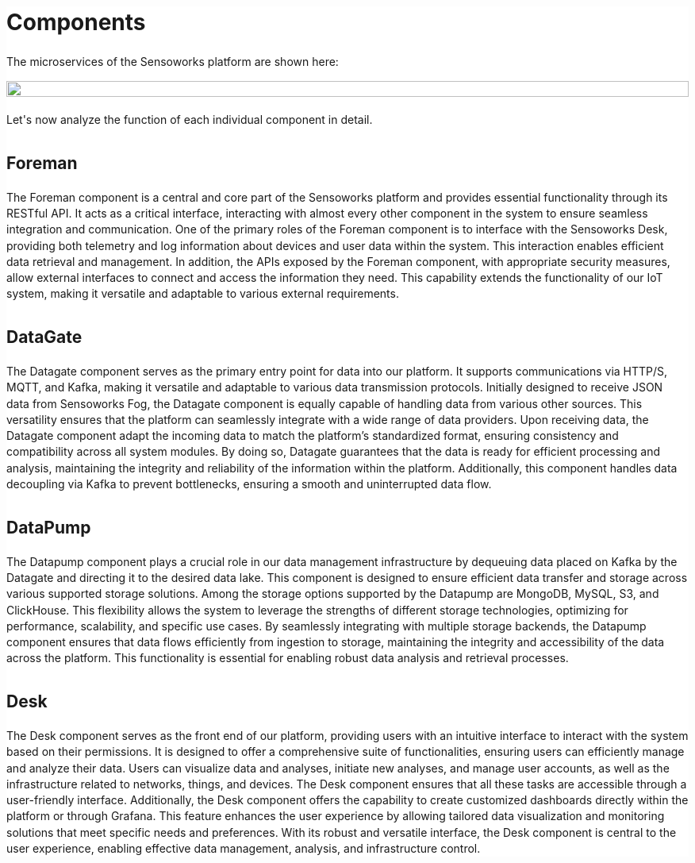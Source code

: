 # Components

The microservices of the Sensoworks platform are shown here:

<p align="center"><img src="/docs/images/sensoworks-microservices.jpg" width="100%" height="100%"></p>

Let's now analyze the function of each individual component in detail.

## Foreman

The Foreman component is a central and core part of the Sensoworks platform and provides essential functionality through its RESTful API. It acts as a critical interface, interacting with almost every other component in the system to ensure seamless integration and communication.
One of the primary roles of the Foreman component is to interface with the Sensoworks Desk, providing both telemetry and log information about devices and user data within the system. This interaction enables efficient data retrieval and management.
In addition, the APIs exposed by the Foreman component, with appropriate security measures, allow external interfaces to connect and access the information they need. This capability extends the functionality of our IoT system, making it versatile and adaptable to various external requirements.

## DataGate

The Datagate component serves as the primary entry point for data into our platform. It supports communications via HTTP/S, MQTT, and Kafka, making it versatile and adaptable to various data transmission protocols.
Initially designed to receive JSON data from Sensoworks Fog, the Datagate component is equally capable of handling data from various other sources. This versatility ensures that the platform can seamlessly integrate with a wide range of data providers. Upon receiving data, the Datagate component adapt the incoming data to match the platform’s standardized format, ensuring consistency and compatibility across all system modules. By doing so, Datagate guarantees that the data is ready for efficient processing and analysis, maintaining the integrity and reliability of the information within the platform. Additionally, this component handles data decoupling via Kafka to prevent bottlenecks, ensuring a smooth and uninterrupted data flow. 

## DataPump

The Datapump component plays a crucial role in our data management infrastructure by dequeuing data placed on Kafka by the Datagate and directing it to the desired data lake. This component is designed to ensure efficient data transfer and storage across various supported storage solutions. Among the storage options supported by the Datapump are MongoDB, MySQL, S3, and ClickHouse. This flexibility allows the system to leverage the strengths of different storage technologies, optimizing for performance, scalability, and specific use cases. By seamlessly integrating with multiple storage backends, the Datapump component ensures that data flows efficiently from ingestion to storage, maintaining the integrity and accessibility of the data across the platform. This functionality is essential for enabling robust data analysis and retrieval processes.


## Desk

The Desk component serves as the front end of our platform, providing users with an intuitive interface to interact with the system based on their permissions. It is designed to offer a comprehensive suite of functionalities, ensuring users can efficiently manage and analyze their data.
Users can visualize data and analyses, initiate new analyses, and manage user accounts, as well as the infrastructure related to networks, things, and devices. The Desk component ensures that all these tasks are accessible through a user-friendly interface.
Additionally, the Desk component offers the capability to create customized dashboards directly within the platform or through Grafana. This feature enhances the user experience by allowing tailored data visualization and monitoring solutions that meet specific needs and preferences.
With its robust and versatile interface, the Desk component is central to the user experience, enabling effective data management, analysis, and infrastructure control.
